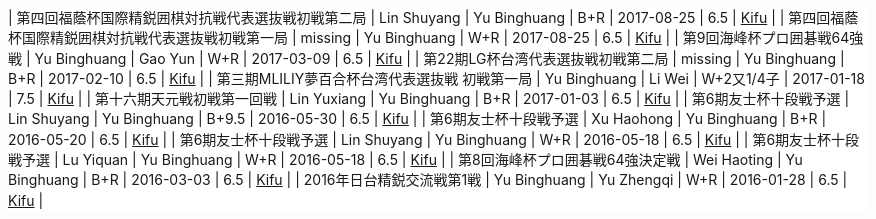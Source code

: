 | 第四回福蔭杯国際精鋭囲棋対抗戦代表選抜戦初戦第二局 | Lin Shuyang | Yu Binghuang | B+R | 2017-08-25 | 6.5 | [Kifu](https://kifudepot.net/kifucontents.php?id=Z8wXOov%2BzyNrObuHbVcNHA%3D%3D) | 
| 第四回福蔭杯国際精鋭囲棋対抗戦代表選抜戦初戦第一局 | missing | Yu Binghuang | W+R | 2017-08-25 | 6.5 | [Kifu](https://kifudepot.net/kifucontents.php?id=T9eK2URNpss6HAdFJMVPzg%3D%3D) | 
| 第9回海峰杯プロ囲碁戦64強戦 | Yu Binghuang | Gao Yun | W+R | 2017-03-09 | 6.5 | [Kifu](https://kifudepot.net/kifucontents.php?id=mkqwLt9w41t5nMEIaYSW4Q%3D%3D) | 
| 第22期LG杯台湾代表選抜戦初戦第二局 | missing | Yu Binghuang | B+R | 2017-02-10 | 6.5 | [Kifu](https://kifudepot.net/kifucontents.php?id=AuCMG3a%2FWNJrQgPvdbwRFw%3D%3D) | 
| 第三期MLILIY夢百合杯台湾代表選抜戦 初戦第一局 | Yu Binghuang | Li Wei | W+2又1/4子 | 2017-01-18 | 7.5 | [Kifu](https://kifudepot.net/kifucontents.php?id=HtQMwoOGFftc9sQ5ZpH5%2BA%3D%3D) | 
| 第十六期天元戦初戦第一回戦 | Lin Yuxiang | Yu Binghuang | B+R | 2017-01-03 | 6.5 | [Kifu](https://kifudepot.net/kifucontents.php?id=E4cruwSawttSkwvi7T1kVQ%3D%3D) | 
| 第6期友士杯十段戦予選 | Lin Shuyang | Yu Binghuang | B+9.5 | 2016-05-30 | 6.5 | [Kifu](https://kifudepot.net/kifucontents.php?id=x4Ko0IpulqHii0zNPqPbnw%3D%3D) | 
| 第6期友士杯十段戦予選 | Xu Haohong | Yu Binghuang | B+R | 2016-05-20 | 6.5 | [Kifu](https://kifudepot.net/kifucontents.php?id=yoRrWj2hKypWnsjXZeXNag%3D%3D) | 
| 第6期友士杯十段戦予選 | Lin Shuyang | Yu Binghuang | W+R | 2016-05-18 | 6.5 | [Kifu](https://kifudepot.net/kifucontents.php?id=3ClqaGGpO6%2FZFpLNCqjVJw%3D%3D) | 
| 第6期友士杯十段戦予選 | Lu Yiquan | Yu Binghuang | W+R | 2016-05-18 | 6.5 | [Kifu](https://kifudepot.net/kifucontents.php?id=r%2FSY7MguW51jTGW3GC%2Fr5Q%3D%3D) | 
| 第8回海峰杯プロ囲碁戦64強決定戦 | Wei Haoting | Yu Binghuang | B+R | 2016-03-03 | 6.5 | [Kifu](https://kifudepot.net/kifucontents.php?id=K6eBYWTnN1TZJaI3lxOsFQ%3D%3D) | 
| 2016年日台精鋭交流戦第1戦 | Yu Binghuang | Yu Zhengqi | W+R | 2016-01-28 | 6.5 | [Kifu](https://kifudepot.net/kifucontents.php?id=jhPgDxicQeYv7VSvIJ%2Fqkg%3D%3D) |




